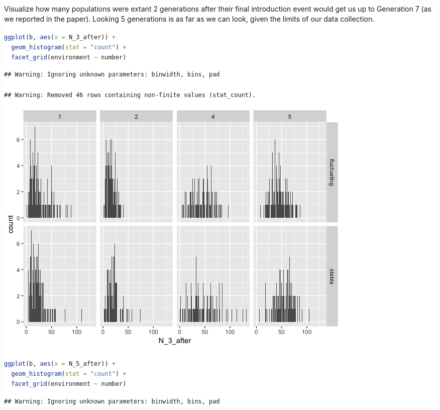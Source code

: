 Visualize how many populations were extant 2 generations after their
final introduction event would get us up to Generation 7 (as we reported
in the paper). Looking 5 generations is as far as we can look, given the
limits of our data collection.

``` r
ggplot(b, aes(x = N_3_after)) +
  geom_histogram(stat = "count") +
  facet_grid(environment ~ number)
```

    ## Warning: Ignoring unknown parameters: binwidth, bins, pad

    ## Warning: Removed 46 rows containing non-finite values (stat_count).

![](population-size_relative-time_files/figure-gfm/eda_visualization_3_after-1.png)

``` r
ggplot(b, aes(x = N_5_after)) +
  geom_histogram(stat = "count") +
  facet_grid(environment ~ number)
```

    ## Warning: Ignoring unknown parameters: binwidth, bins, pad
